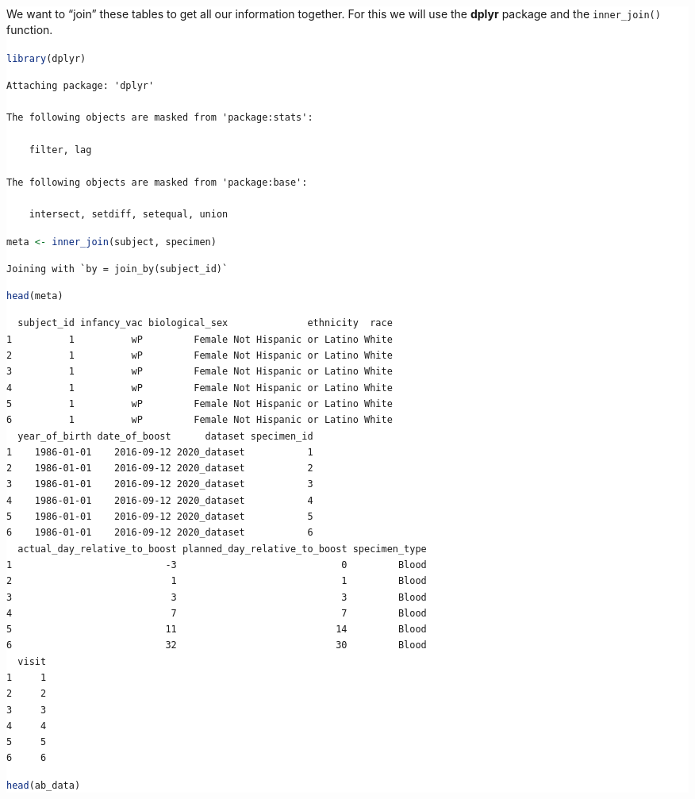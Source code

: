 We want to “join” these tables to get all our information together. For
this we will use the **dplyr** package and the `inner_join()` function.

``` r
library(dplyr)
```


    Attaching package: 'dplyr'

    The following objects are masked from 'package:stats':

        filter, lag

    The following objects are masked from 'package:base':

        intersect, setdiff, setequal, union

``` r
meta <- inner_join(subject, specimen)
```

    Joining with `by = join_by(subject_id)`

``` r
head(meta)
```

      subject_id infancy_vac biological_sex              ethnicity  race
    1          1          wP         Female Not Hispanic or Latino White
    2          1          wP         Female Not Hispanic or Latino White
    3          1          wP         Female Not Hispanic or Latino White
    4          1          wP         Female Not Hispanic or Latino White
    5          1          wP         Female Not Hispanic or Latino White
    6          1          wP         Female Not Hispanic or Latino White
      year_of_birth date_of_boost      dataset specimen_id
    1    1986-01-01    2016-09-12 2020_dataset           1
    2    1986-01-01    2016-09-12 2020_dataset           2
    3    1986-01-01    2016-09-12 2020_dataset           3
    4    1986-01-01    2016-09-12 2020_dataset           4
    5    1986-01-01    2016-09-12 2020_dataset           5
    6    1986-01-01    2016-09-12 2020_dataset           6
      actual_day_relative_to_boost planned_day_relative_to_boost specimen_type
    1                           -3                             0         Blood
    2                            1                             1         Blood
    3                            3                             3         Blood
    4                            7                             7         Blood
    5                           11                            14         Blood
    6                           32                            30         Blood
      visit
    1     1
    2     2
    3     3
    4     4
    5     5
    6     6

``` r
head(ab_data)
```
